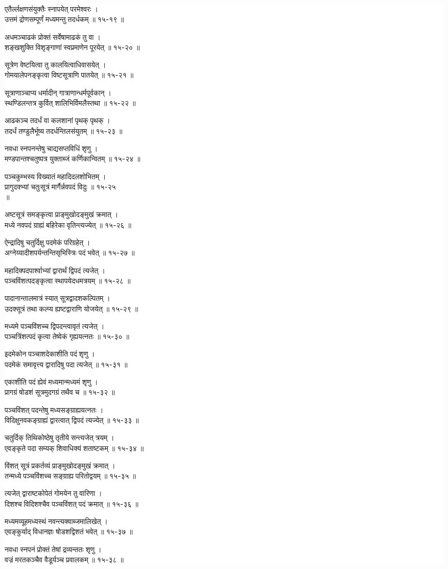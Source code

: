 एतैर्ल्लक्षणसंयुक्तैः स्नापयेत् परमेश्वरः ।  
उत्तमं द्रोणसम्पूर्णं मध्यमन्तु तदर्धकम् ॥ १५-१९ ॥  
  
अधमञ्चाढकं प्रोक्तं सर्वेषामाढकं तु वा ।  
शङ्खशुक्ति विशृङ्गाणां स्वप्रमाणेन पूरयेत् ॥ १५-२० ॥  
  
सूत्रेण वेष्टयित्वा तु कालयित्वाधिवासयेत् ।  
गोमयालेपनङ्कृत्वा विष्टसूत्राणि पातयेत् ॥ १५-२१ ॥  
  
सूत्राणाञ्चाप्य धर्मादीन् गात्राणान्धर्मपूर्वकान् ।  
स्थण्डिलन्तत्र कुर्वित् शालिभिर्विमलैस्तथा ॥ १५-२२ ॥  
  
आढकञ्च तदर्धं वा कलशानां पृथक् पृथक् ।  
तदर्धं तण्डुलैर्भूष्य तदर्धन्तिलसंयुतम् ॥ १५-२३ ॥  
  
नवधा स्नपनन्तेषु चाद्यसप्तविधिं शृणु ।  
मण्डपान्तश्चतुष्पत्र युक्ताब्जं कर्णिकान्वितम् ॥ १५-२४ ॥  
  
पञ्चकुम्भस्य विख्यातं महादिदलशोभितम् ।  
प्रागुदक्भ्यां चतुःसूत्रं मार्गैर्न्नवपदं विदुः ॥ १५-२५   
॥  
  
अष्टसूत्रं समङ्कृत्वा प्राङ्मुखोदङ्मुखं क्रमात् ।  
मध्ये नवपदं ग्राह्यं बहिरेका वृतिन्त्यज्येत् ॥ १५-२६ ॥  
  
ऐन्द्रादिषु चतुर्दिक्षु पदमेकं परिग्रहेत् ।  
अग्नेय्यादीशपर्यन्तन्तिसृभिस्त्रिः पदं भवेत् ॥ १५-२७ ॥  
  
महादिक्पदपार्श्वाभ्यां द्वारार्थं द्विपदं त्यजेत् ।  
पञ्चविंशत्पदङ्कृत्वा स्थापयेदधमत्रयम् ॥ १५-२८ ॥  
  
पादानान्तालमात्रं स्यात् सूत्रद्वादशकल्पितम् ।  
उदक्सूत्रं तथा कल्प्य ह्यष्टद्वाराणि योजयेत् ॥ १५-२९ ॥  
  
मध्यमे पञ्चविंशच्च द्विपदन्त्वावृतं त्यजेत् ।  
पञ्चत्रिंशत्पदं कृत्वा तेष्वेकं गृह्ययत्नतः ॥ १५-३० ॥  
  
इदमेकोन पञ्चाशदेकाशीति पदं शृणु ।  
पदमेकं समावृत्त्य द्वारादिषु पदा त्यजेत् ॥ १५-३१ ॥  
  
एकाशीति पदं ह्येवं मध्यमान्मध्यमं शृणु ।  
प्रागग्रं षोडशं सूत्रमुदगग्रं तथैव च ॥ १५-३२ ॥  
  
पञ्चविंशत् पदन्तेषु मध्यसङ्ग्राह्ययत्नतः ।  
विदिक्षुनवकङ्ग्राह्यं द्वारत्वात् द्विपदं त्यज्येत् ॥ १५-३३ ॥  
  
चतुर्दिक् तिथिकोष्ठेषु तृतीये सन्त्यजेत् त्रयम् ।  
एवङ्कृते पदा सम्यक् शिवाधिक्यं शताष्टकम् ॥ १५-३४ ॥  
  
विंशत् सूत्रं प्रकर्तव्यं प्राङ्मुखोदङ्मुखं क्रमात् ।  
तन्मध्ये पञ्चविंशच्च सङ्ग्राह्य परितोद्वयम् ॥ १५-३५ ॥  
  
त्यजेत् द्वाराष्टकोपेतं गोमयेन तु वारिणा ।  
दिशश्च विदिशश्चैव पञ्चविंशत् पदं क्रमात् ॥ १५-३६ ॥  
  
मध्यमव्यूहमध्यस्थं नवन्त्यक्वाब्जमालिखेत् ।  
एवङ्कुर्याद् विधानज्ञः षोडशद्विशतं भवेत् ॥ १५-३७ ॥  
  
नवधा स्नपनं प्रोक्तं तेषां द्रव्यन्ततः शृणु ।  
वज्रं मरतकञ्चैव वैडूर्यञ्च प्रवालकम् ॥ १५-३८ ॥  
  